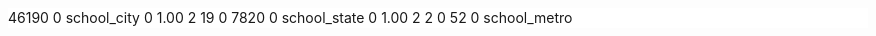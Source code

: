 <td style="text-align:right;">
46190
</td>
<td style="text-align:right;">
0
</td>
</tr>
<tr>
<td style="text-align:left;">
school_city
</td>
<td style="text-align:right;">
0
</td>
<td style="text-align:right;">
1.00
</td>
<td style="text-align:right;">
2
</td>
<td style="text-align:right;">
19
</td>
<td style="text-align:right;">
0
</td>
<td style="text-align:right;">
7820
</td>
<td style="text-align:right;">
0
</td>
</tr>
<tr>
<td style="text-align:left;">
school_state
</td>
<td style="text-align:right;">
0
</td>
<td style="text-align:right;">
1.00
</td>
<td style="text-align:right;">
2
</td>
<td style="text-align:right;">
2
</td>
<td style="text-align:right;">
0
</td>
<td style="text-align:right;">
52
</td>
<td style="text-align:right;">
0
</td>
</tr>
<tr>
<td style="text-align:left;">
school_metro
</td>
<td style="text-align:right;">